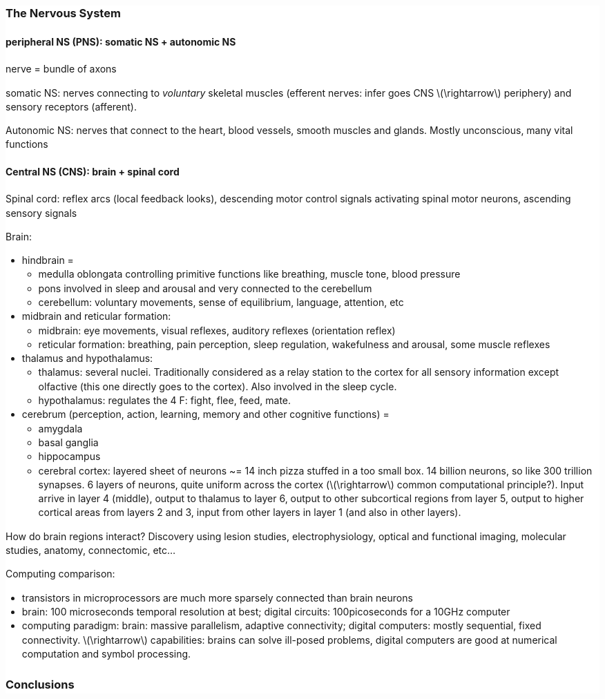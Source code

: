 ### The Nervous System

#### peripheral NS (PNS): somatic NS + autonomic NS

nerve = bundle of axons

somatic NS: nerves connecting to _voluntary_ skeletal muscles (efferent nerves: infer goes CNS \\(\rightarrow\\) periphery) and sensory receptors (afferent). 

Autonomic NS: nerves that connect to the heart, blood vessels, smooth muscles and glands. Mostly unconscious, many vital functions

#### Central NS (CNS): brain + spinal cord 

Spinal cord: reflex arcs (local feedback looks), descending motor control signals activating spinal motor neurons, ascending sensory signals

Brain: 

- hindbrain = 
  - medulla oblongata controlling primitive functions like breathing, muscle tone, blood pressure
  - pons involved in sleep and arousal and very connected to the cerebellum
  - cerebellum: voluntary movements, sense of equilibrium, language, attention, etc
- midbrain and reticular formation:
  - midbrain: eye movements, visual reflexes, auditory reflexes (orientation reflex)
  - reticular formation: breathing, pain perception, sleep regulation, wakefulness and arousal, some muscle reflexes
- thalamus and hypothalamus:
  - thalamus: several nuclei. Traditionally considered as a relay station to the cortex for all sensory information except olfactive (this one directly goes to the cortex). Also involved in the sleep cycle.
  - hypothalamus: regulates the 4 F: fight, flee, feed, mate.
- cerebrum (perception, action, learning, memory and other cognitive functions) =
  - amygdala
  - basal ganglia
  - hippocampus
  - cerebral cortex: layered sheet of neurons ~= 14 inch pizza stuffed in a too small box. 14 billion neurons, so like 300 trillion synapses. 6 layers of neurons, quite uniform across the cortex (\\(\rightarrow\\) common computational principle?). Input arrive in layer 4 (middle), output to thalamus to layer 6, output to other subcortical regions from layer 5, output to higher cortical areas from layers 2 and 3, input from other layers in layer 1 (and also in other layers).

How do brain regions interact? Discovery using lesion studies, electrophysiology, optical and functional imaging, molecular studies, anatomy, connectomic, etc…

Computing comparison:

- transistors in microprocessors are much more sparsely connected than brain neurons
- brain: 100 microseconds temporal resolution at best; digital circuits: 100picoseconds for a 10GHz computer
- computing paradigm: brain: massive parallelism, adaptive connectivity; digital computers: mostly sequential, fixed connectivity. \\(\rightarrow\\) capabilities: brains can solve ill-posed problems, digital computers are good at numerical computation and symbol processing.

### Conclusions
